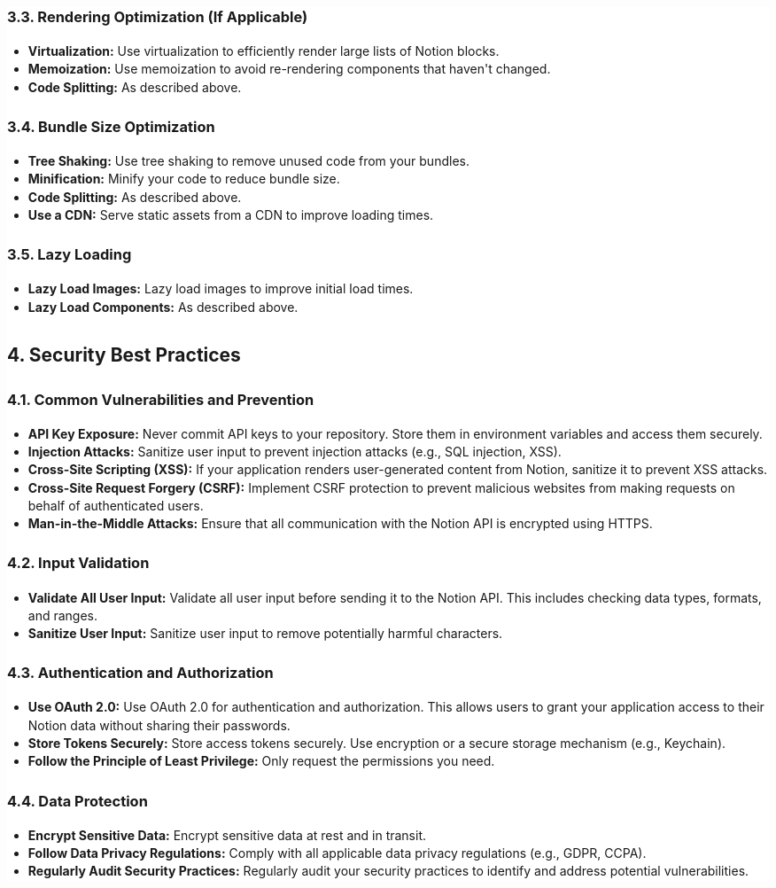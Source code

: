 ### 3.3. Rendering Optimization (If Applicable)

*   **Virtualization:** Use virtualization to efficiently render large lists of Notion blocks.
*   **Memoization:** Use memoization to avoid re-rendering components that haven't changed.
*   **Code Splitting:** As described above.

### 3.4. Bundle Size Optimization

*   **Tree Shaking:** Use tree shaking to remove unused code from your bundles.
*   **Minification:** Minify your code to reduce bundle size.
*   **Code Splitting:** As described above.
*   **Use a CDN:** Serve static assets from a CDN to improve loading times.

### 3.5. Lazy Loading

*   **Lazy Load Images:** Lazy load images to improve initial load times.
*   **Lazy Load Components:** As described above.

## 4. Security Best Practices

### 4.1. Common Vulnerabilities and Prevention

*   **API Key Exposure:** Never commit API keys to your repository. Store them in environment variables and access them securely.
*   **Injection Attacks:**  Sanitize user input to prevent injection attacks (e.g., SQL injection, XSS).
*   **Cross-Site Scripting (XSS):** If your application renders user-generated content from Notion, sanitize it to prevent XSS attacks.
*   **Cross-Site Request Forgery (CSRF):** Implement CSRF protection to prevent malicious websites from making requests on behalf of authenticated users.
*   **Man-in-the-Middle Attacks:** Ensure that all communication with the Notion API is encrypted using HTTPS.

### 4.2. Input Validation

*   **Validate All User Input:**  Validate all user input before sending it to the Notion API. This includes checking data types, formats, and ranges.
*   **Sanitize User Input:** Sanitize user input to remove potentially harmful characters.

### 4.3. Authentication and Authorization

*   **Use OAuth 2.0:** Use OAuth 2.0 for authentication and authorization. This allows users to grant your application access to their Notion data without sharing their passwords.
*   **Store Tokens Securely:** Store access tokens securely.  Use encryption or a secure storage mechanism (e.g., Keychain).
*   **Follow the Principle of Least Privilege:** Only request the permissions you need.

### 4.4. Data Protection

*   **Encrypt Sensitive Data:**  Encrypt sensitive data at rest and in transit.
*   **Follow Data Privacy Regulations:**  Comply with all applicable data privacy regulations (e.g., GDPR, CCPA).
*   **Regularly Audit Security Practices:** Regularly audit your security practices to identify and address potential vulnerabilities.
